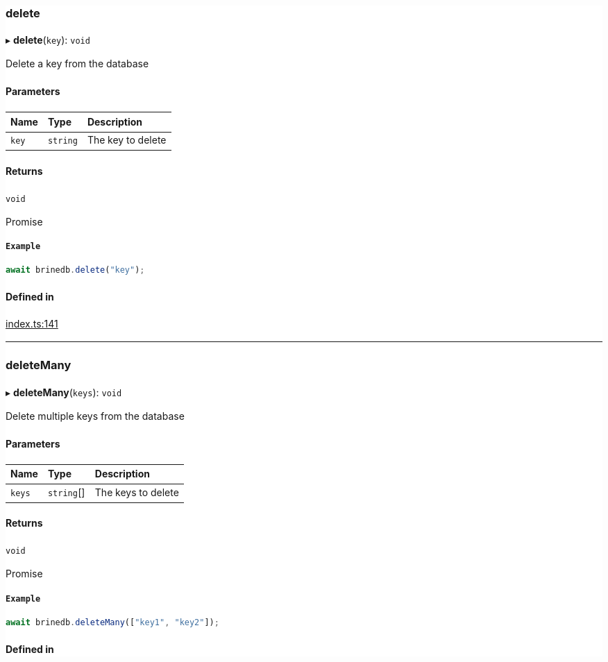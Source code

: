 ### delete

▸ **delete**(`key`): `void`

Delete a key from the database

#### Parameters

| Name | Type | Description |
| :------ | :------ | :------ |
| `key` | `string` | The key to delete |

#### Returns

`void`

Promise<void>

**`Example`**

```ts
await brinedb.delete("key");
```

#### Defined in

[index.ts:141](https://github.com/dan-online/brinedb/blob/70d78dabe73277d76831b5ae408ea4f2b7fdcde9/src/index.ts#L141)

___

### deleteMany

▸ **deleteMany**(`keys`): `void`

Delete multiple keys from the database

#### Parameters

| Name | Type | Description |
| :------ | :------ | :------ |
| `keys` | `string`[] | The keys to delete |

#### Returns

`void`

Promise<void>

**`Example`**

```ts
await brinedb.deleteMany(["key1", "key2"]);
```

#### Defined in
